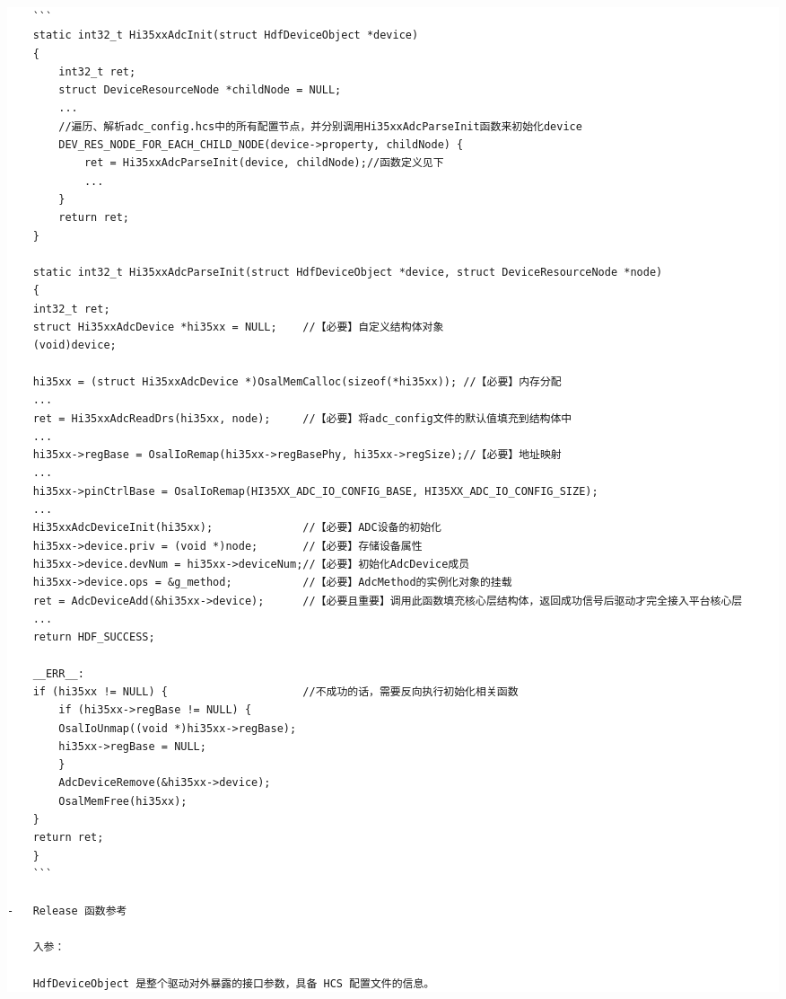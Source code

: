         ```
        static int32_t Hi35xxAdcInit(struct HdfDeviceObject *device)
        {
            int32_t ret;
            struct DeviceResourceNode *childNode = NULL;
            ...
            //遍历、解析adc_config.hcs中的所有配置节点，并分别调用Hi35xxAdcParseInit函数来初始化device    
            DEV_RES_NODE_FOR_EACH_CHILD_NODE(device->property, childNode) {
                ret = Hi35xxAdcParseInit(device, childNode);//函数定义见下
                ...
            }
            return ret;
        }
        
        static int32_t Hi35xxAdcParseInit(struct HdfDeviceObject *device, struct DeviceResourceNode *node)
        {
        int32_t ret;
        struct Hi35xxAdcDevice *hi35xx = NULL;    //【必要】自定义结构体对象
        (void)device;
        
        hi35xx = (struct Hi35xxAdcDevice *)OsalMemCalloc(sizeof(*hi35xx)); //【必要】内存分配
        ...
        ret = Hi35xxAdcReadDrs(hi35xx, node);     //【必要】将adc_config文件的默认值填充到结构体中
        ...
        hi35xx->regBase = OsalIoRemap(hi35xx->regBasePhy, hi35xx->regSize);//【必要】地址映射
        ...
        hi35xx->pinCtrlBase = OsalIoRemap(HI35XX_ADC_IO_CONFIG_BASE, HI35XX_ADC_IO_CONFIG_SIZE);
        ...
        Hi35xxAdcDeviceInit(hi35xx);              //【必要】ADC设备的初始化
        hi35xx->device.priv = (void *)node;       //【必要】存储设备属性
        hi35xx->device.devNum = hi35xx->deviceNum;//【必要】初始化AdcDevice成员
        hi35xx->device.ops = &g_method;           //【必要】AdcMethod的实例化对象的挂载
        ret = AdcDeviceAdd(&hi35xx->device);      //【必要且重要】调用此函数填充核心层结构体，返回成功信号后驱动才完全接入平台核心层 
        ...
        return HDF_SUCCESS;
        
        __ERR__:
        if (hi35xx != NULL) {                     //不成功的话，需要反向执行初始化相关函数
            if (hi35xx->regBase != NULL) {
            OsalIoUnmap((void *)hi35xx->regBase);
            hi35xx->regBase = NULL;
            }
            AdcDeviceRemove(&hi35xx->device);
            OsalMemFree(hi35xx);
        }
        return ret;
        }
        ```

    -   Release 函数参考

        入参：

        HdfDeviceObject 是整个驱动对外暴露的接口参数，具备 HCS 配置文件的信息。
